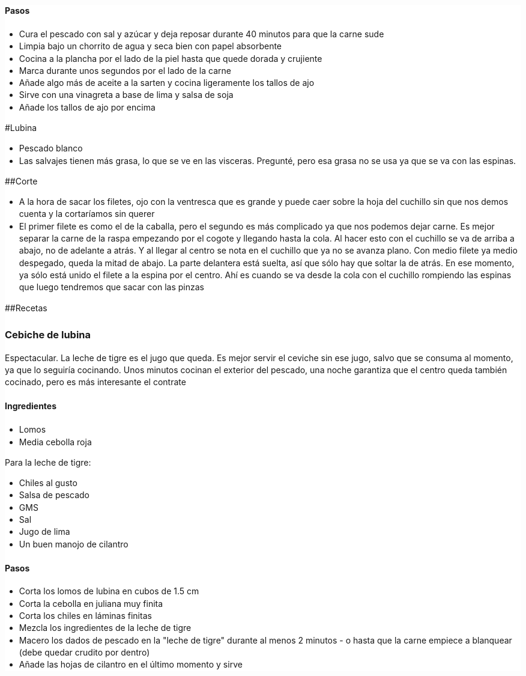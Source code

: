 #### Pasos
- Cura el pescado con sal y azúcar y deja reposar durante 40 minutos para que la carne sude
- Limpia bajo un chorrito de agua y seca bien con papel absorbente
- Cocina a la plancha por el lado de la piel hasta que quede dorada y crujiente
- Marca durante unos segundos por el lado de la carne
- Añade algo más de aceite a la sarten y cocina ligeramente los tallos de ajo
- Sirve con una vinagreta a base de lima y salsa de soja
- Añade los tallos de ajo por encima

#Lubina
- Pescado blanco
- Las salvajes tienen más grasa, lo que se ve en las visceras. Pregunté, pero esa grasa no se usa ya que se va con las espinas.

##Corte
- A la hora de sacar los filetes, ojo con la ventresca que es grande y puede caer sobre la hoja del cuchillo sin que nos demos cuenta y la cortaríamos sin querer
- El primer filete es como el de la caballa, pero el segundo es más complicado ya que nos podemos dejar carne. Es mejor separar la carne de la raspa empezando por el cogote y llegando hasta la cola. Al hacer esto con el cuchillo se va de arriba a abajo, no de adelante a atrás. Y al llegar al centro se nota en el cuchillo que ya no se avanza plano. Con medio filete ya medio despegado, queda la mitad de abajo. La parte delantera está suelta, así que sólo hay que soltar la de atrás. En ese momento, ya sólo está unido el filete a la espina por el centro. Ahí es cuando se va desde la cola con el cuchillo rompiendo las espinas que luego tendremos que sacar con las pinzas

##Recetas

### Cebiche de lubina
Espectacular. La leche de tigre es el jugo que queda. Es mejor servir el ceviche sin ese jugo, salvo que se consuma al momento, ya que lo seguiría cocinando. Unos minutos cocinan el exterior del pescado, una noche garantiza que el centro queda también cocinado, pero es más interesante el contrate

#### Ingredientes
- Lomos
- Media cebolla roja

Para la leche de tigre:
- Chiles al gusto
- Salsa de pescado
- GMS
- Sal
- Jugo de lima
- Un buen manojo de cilantro

#### Pasos
- Corta los lomos de lubina en cubos de 1.5 cm
- Corta la cebolla en juliana muy finita
- Corta los chiles en láminas finitas
- Mezcla los ingredientes de la leche de tigre
- Macero los dados de pescado en la "leche de tigre" durante al menos 2 minutos - o hasta que la carne empiece a blanquear (debe quedar crudito por dentro)
- Añade las hojas de cilantro en el último momento y sirve

